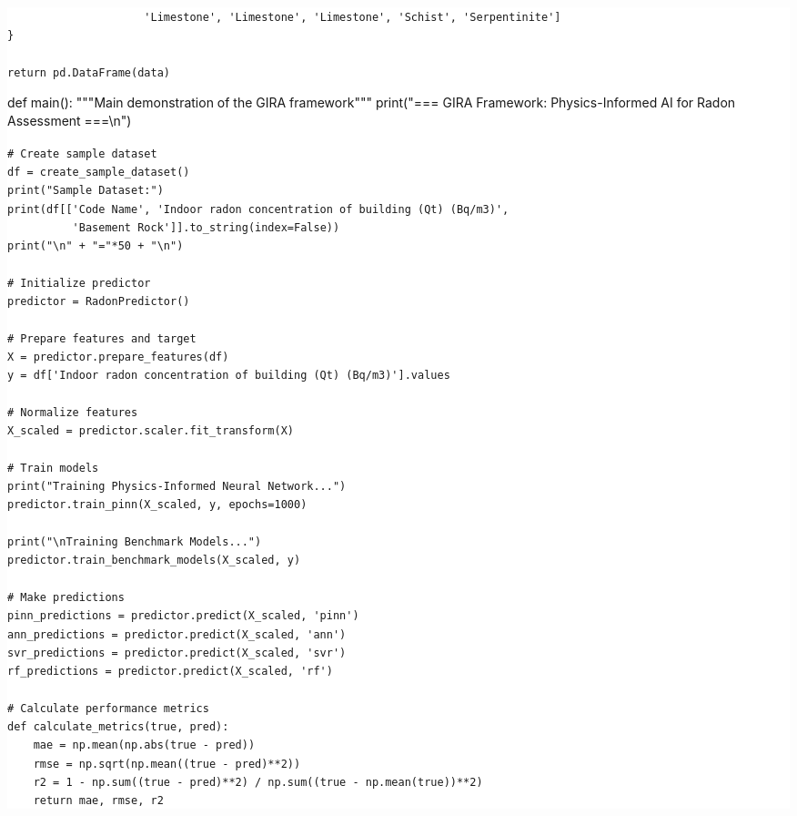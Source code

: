                          'Limestone', 'Limestone', 'Limestone', 'Schist', 'Serpentinite']
    }
    
    return pd.DataFrame(data)

def main():
    """Main demonstration of the GIRA framework"""
    print("=== GIRA Framework: Physics-Informed AI for Radon Assessment ===\n")
    
    # Create sample dataset
    df = create_sample_dataset()
    print("Sample Dataset:")
    print(df[['Code Name', 'Indoor radon concentration of building (Qt) (Bq/m3)', 
              'Basement Rock']].to_string(index=False))
    print("\n" + "="*50 + "\n")
    
    # Initialize predictor
    predictor = RadonPredictor()
    
    # Prepare features and target
    X = predictor.prepare_features(df)
    y = df['Indoor radon concentration of building (Qt) (Bq/m3)'].values
    
    # Normalize features
    X_scaled = predictor.scaler.fit_transform(X)
    
    # Train models
    print("Training Physics-Informed Neural Network...")
    predictor.train_pinn(X_scaled, y, epochs=1000)
    
    print("\nTraining Benchmark Models...")
    predictor.train_benchmark_models(X_scaled, y)
    
    # Make predictions
    pinn_predictions = predictor.predict(X_scaled, 'pinn')
    ann_predictions = predictor.predict(X_scaled, 'ann')
    svr_predictions = predictor.predict(X_scaled, 'svr')
    rf_predictions = predictor.predict(X_scaled, 'rf')
    
    # Calculate performance metrics
    def calculate_metrics(true, pred):
        mae = np.mean(np.abs(true - pred))
        rmse = np.sqrt(np.mean((true - pred)**2))
        r2 = 1 - np.sum((true - pred)**2) / np.sum((true - np.mean(true))**2)
        return mae, rmse, r2
    